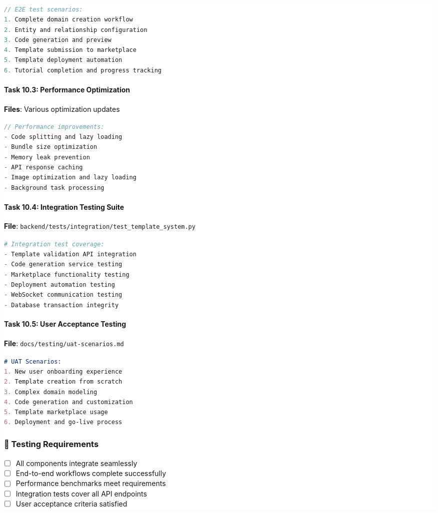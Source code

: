 ```typescript
// E2E test scenarios:
1. Complete domain creation workflow
2. Entity and relationship configuration
3. Code generation and preview
4. Template submission to marketplace
5. Template deployment automation
6. Tutorial completion and progress tracking
```

#### **Task 10.3: Performance Optimization**
**Files**: Various optimization updates

```typescript
// Performance improvements:
- Code splitting and lazy loading
- Bundle size optimization
- Memory leak prevention
- API response caching
- Image optimization and lazy loading
- Background task processing
```

#### **Task 10.4: Integration Testing Suite**
**File**: `backend/tests/integration/test_template_system.py`

```python
# Integration test coverage:
- Template validation API integration
- Code generation service testing
- Marketplace functionality testing
- Deployment automation testing
- WebSocket communication testing
- Database transaction integrity
```

#### **Task 10.5: User Acceptance Testing**
**File**: `docs/testing/uat-scenarios.md`

```markdown
# UAT Scenarios:
1. New user onboarding experience
2. Template creation from scratch
3. Complex domain modeling
4. Code generation and customization
5. Template marketplace usage
6. Deployment and go-live process
```

### **🧪 Testing Requirements**
- [ ] All components integrate seamlessly
- [ ] End-to-end workflows complete successfully
- [ ] Performance benchmarks meet requirements
- [ ] Integration tests cover all API endpoints
- [ ] User acceptance criteria satisfied
